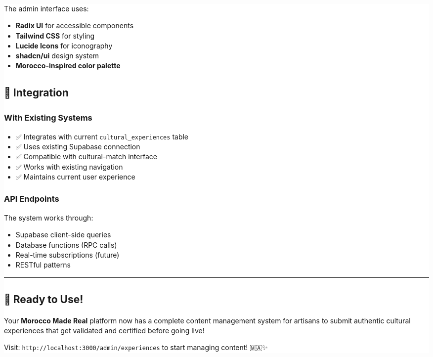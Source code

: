 The admin interface uses:
- **Radix UI** for accessible components
- **Tailwind CSS** for styling
- **Lucide Icons** for iconography
- **shadcn/ui** design system
- **Morocco-inspired color palette**

## 🔗 Integration

### With Existing Systems
- ✅ Integrates with current `cultural_experiences` table
- ✅ Uses existing Supabase connection
- ✅ Compatible with cultural-match interface
- ✅ Works with existing navigation
- ✅ Maintains current user experience

### API Endpoints
The system works through:
- Supabase client-side queries
- Database functions (RPC calls)
- Real-time subscriptions (future)
- RESTful patterns

---

## 🎉 Ready to Use!

Your **Morocco Made Real** platform now has a complete content management system for artisans to submit authentic cultural experiences that get validated and certified before going live!

Visit: `http://localhost:3000/admin/experiences` to start managing content! 🇲🇦✨ 